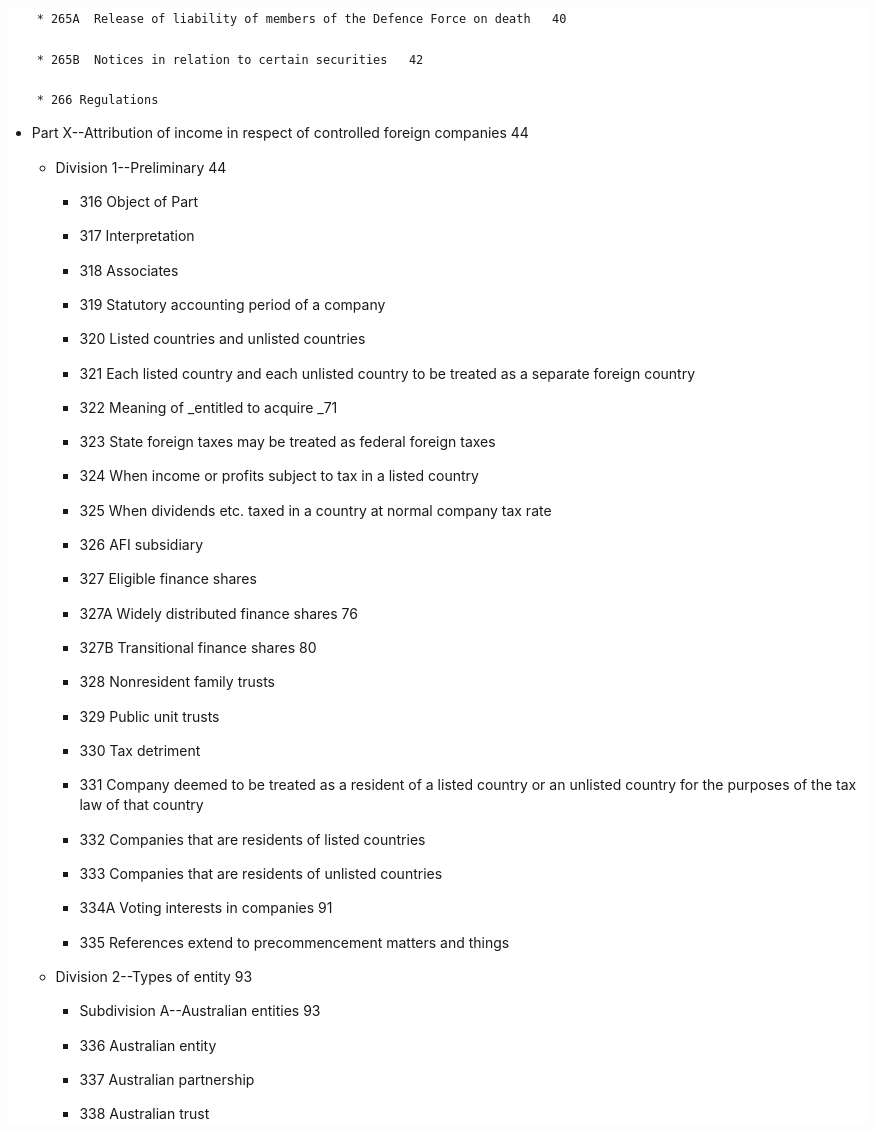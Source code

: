         * 265A	Release of liability of members of the Defence Force on death	40

        * 265B	Notices in relation to certain securities	42

        * 266 Regulations 

  * Part X--Attribution of income in respect of controlled foreign companies	44

     * Division 1--Preliminary	44

        * 316 Object of Part 

        * 317 Interpretation 

        * 318 Associates 

        * 319 Statutory accounting period of a company 

        * 320 Listed countries and unlisted countries 

        * 321 Each listed country and each unlisted country to be treated as a separate foreign country 

        * 322	Meaning of _entitled to acquire	_71

        * 323 State foreign taxes may be treated as federal foreign taxes 

        * 324 When income or profits subject to tax in a listed country 

        * 325 When dividends etc. taxed in a country at normal company tax rate 

        * 326 AFI subsidiary 

        * 327 Eligible finance shares 

        * 327A	Widely distributed finance shares	76

        * 327B	Transitional finance shares	80

        * 328 Nonresident family trusts 

        * 329 Public unit trusts 

        * 330 Tax detriment 

        * 331 Company deemed to be treated as a resident of a listed country or an unlisted country for the purposes of the tax law of that country 

        * 332 Companies that are residents of listed countries 

        * 333 Companies that are residents of unlisted countries 

        * 334A	Voting interests in companies	91

        * 335 References extend to precommencement matters and things 

     * Division 2--Types of entity	93

       * Subdivision A--Australian entities	93

        * 336 Australian entity 

        * 337 Australian partnership 

        * 338 Australian trust 
